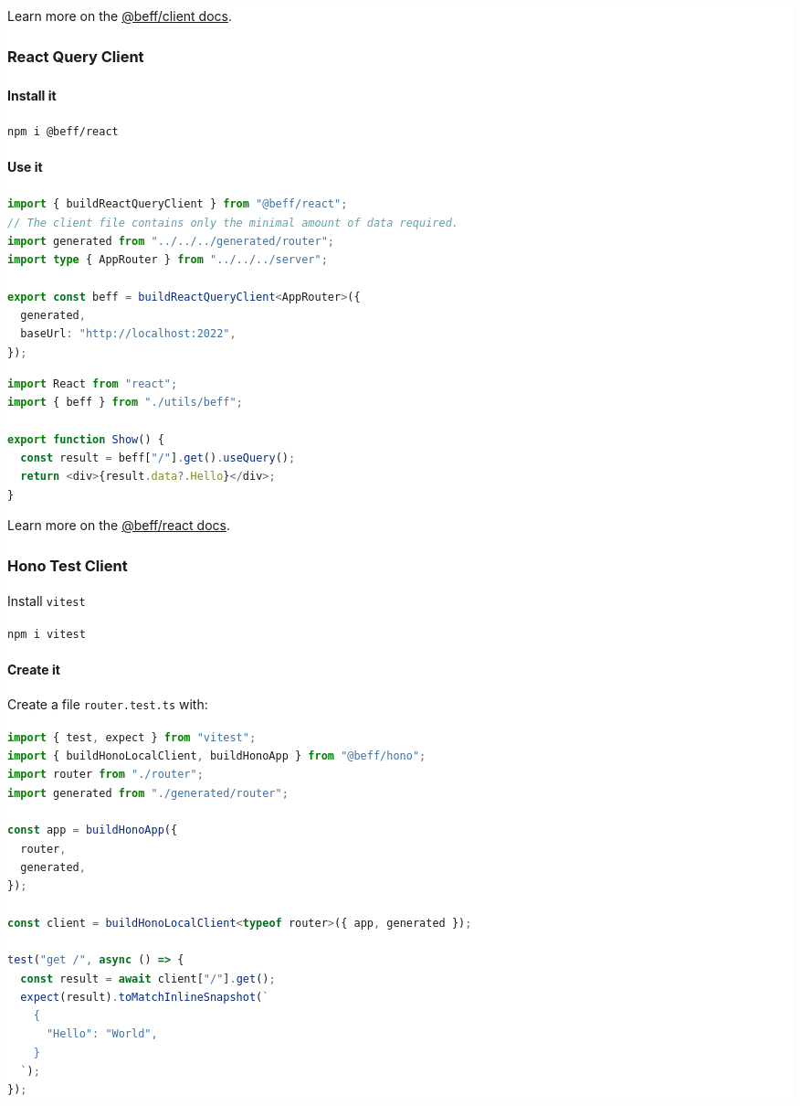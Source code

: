 Learn more on the [@beff/client docs](/docs/client).

### React Query Client

#### Install it

```bash
npm i @beff/react
```

#### Use it

```ts
import { buildReactQueryClient } from "@beff/react";
// The client file contains only the minimal amount of data required.
import generated from "../../../generated/router";
import type { AppRouter } from "../../../server";

export const beff = buildReactQueryClient<AppRouter>({
  generated,
  baseUrl: "http://localhost:2022",
});
```

```ts
import React from "react";
import { beff } from "./utils/beff";

export function Show() {
  const result = beff["/"].get().useQuery();
  return <div>{result.data?.Hello}</div>;
}
```

Learn more on the [@beff/react docs](/docs/react).

### Hono Test Client

Install `vitest`

```bash
npm i vitest
```

#### Create it

Create a file `router.test.ts` with:

```ts title="/router.test.ts"
import { test, expect } from "vitest";
import { buildHonoLocalClient, buildHonoApp } from "@beff/hono";
import router from "./router";
import generated from "./generated/router";

const app = buildHonoApp({
  router,
  generated,
});

const client = buildHonoLocalClient<typeof router>({ app, generated });

test("get /", async () => {
  const result = await client["/"].get();
  expect(result).toMatchInlineSnapshot(`
    {
      "Hello": "World",
    }
  `);
});
```